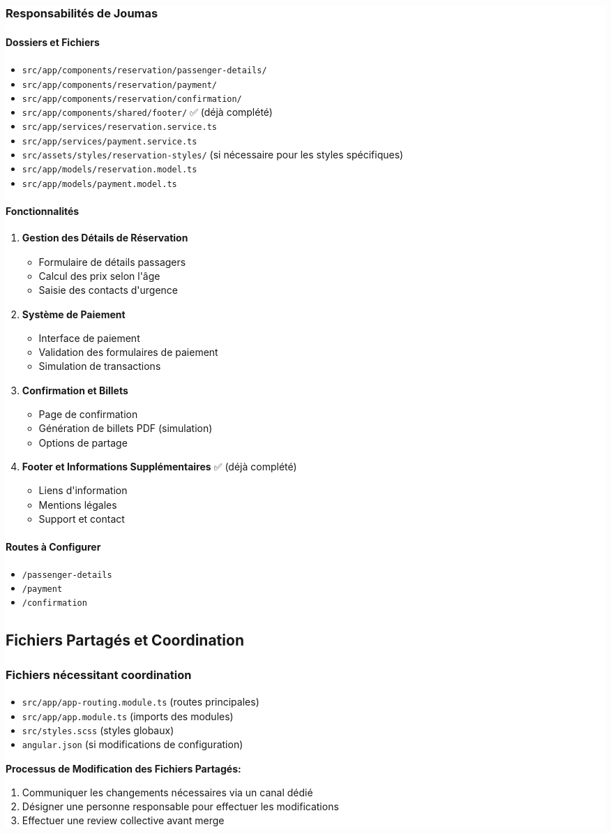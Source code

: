 ### Responsabilités de Joumas

#### Dossiers et Fichiers
- `src/app/components/reservation/passenger-details/`
- `src/app/components/reservation/payment/`
- `src/app/components/reservation/confirmation/`
- `src/app/components/shared/footer/` ✅ (déjà complété)
- `src/app/services/reservation.service.ts`
- `src/app/services/payment.service.ts`
- `src/assets/styles/reservation-styles/` (si nécessaire pour les styles spécifiques)
- `src/app/models/reservation.model.ts`
- `src/app/models/payment.model.ts`

#### Fonctionnalités
1. **Gestion des Détails de Réservation**
   - Formulaire de détails passagers
   - Calcul des prix selon l'âge
   - Saisie des contacts d'urgence

2. **Système de Paiement**
   - Interface de paiement
   - Validation des formulaires de paiement
   - Simulation de transactions

3. **Confirmation et Billets**
   - Page de confirmation
   - Génération de billets PDF (simulation)
   - Options de partage

4. **Footer et Informations Supplémentaires** ✅ (déjà complété)
   - Liens d'information
   - Mentions légales
   - Support et contact

#### Routes à Configurer
- `/passenger-details`
- `/payment`
- `/confirmation`

## Fichiers Partagés et Coordination

### Fichiers nécessitant coordination
- `src/app/app-routing.module.ts` (routes principales)
- `src/app/app.module.ts` (imports des modules)
- `src/styles.scss` (styles globaux)
- `angular.json` (si modifications de configuration)

**Processus de Modification des Fichiers Partagés:**
1. Communiquer les changements nécessaires via un canal dédié
2. Désigner une personne responsable pour effectuer les modifications
3. Effectuer une review collective avant merge
